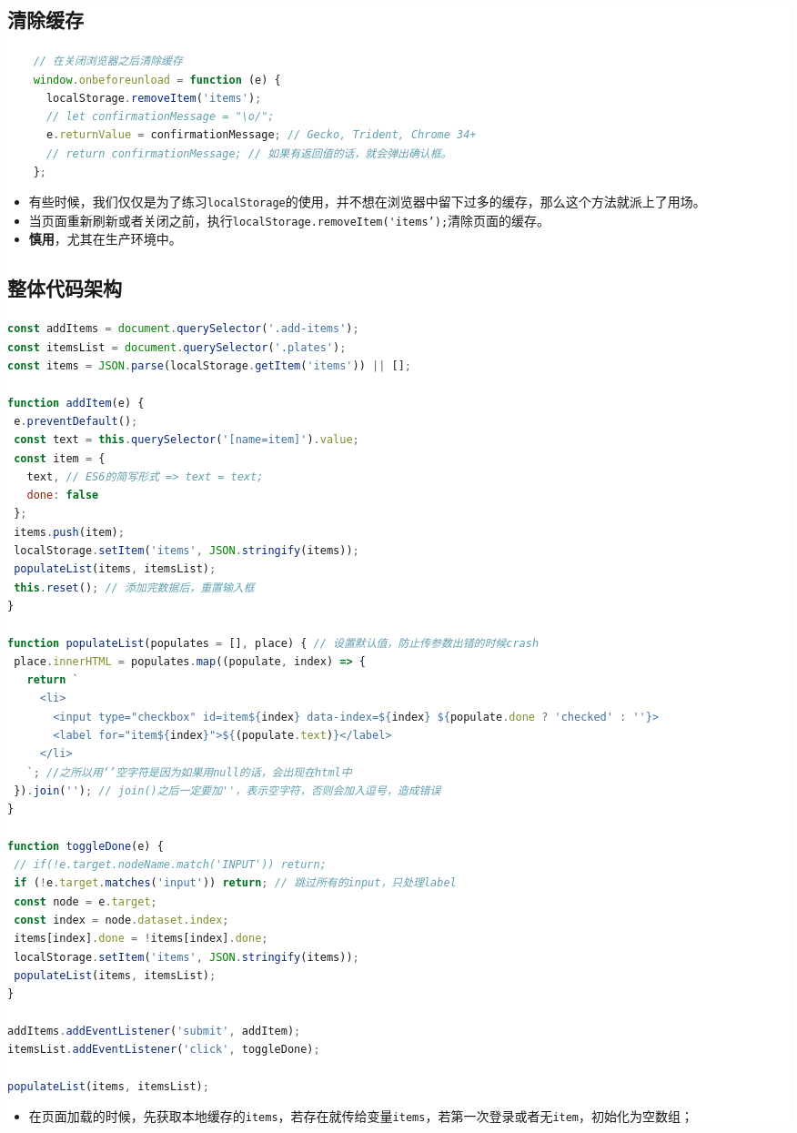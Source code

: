 ## 清除缓存

```Javascript
    // 在关闭浏览器之后清除缓存
    window.onbeforeunload = function (e) {
      localStorage.removeItem('items');
      // let confirmationMessage = "\o/";
      e.returnValue = confirmationMessage; // Gecko, Trident, Chrome 34+
      // return confirmationMessage; // 如果有返回值的话，就会弹出确认框。
    };
```
* 有些时候，我们仅仅是为了练习`localStorage`的使用，并不想在浏览器中留下过多的缓存，那么这个方法就派上了用场。
* 当页面重新刷新或者关闭之前，执行`localStorage.removeItem('items’);`清除页面的缓存。
* **慎用**，尤其在生产环境中。

## 整体代码架构

```Javascript
const addItems = document.querySelector('.add-items');
const itemsList = document.querySelector('.plates');
const items = JSON.parse(localStorage.getItem('items')) || [];

function addItem(e) {
 e.preventDefault();
 const text = this.querySelector('[name=item]').value;
 const item = {
   text, // ES6的简写形式 => text = text;
   done: false
 };
 items.push(item);
 localStorage.setItem('items', JSON.stringify(items));
 populateList(items, itemsList);
 this.reset(); // 添加完数据后，重置输入框      
}

function populateList(populates = [], place) { // 设置默认值，防止传参数出错的时候crash
 place.innerHTML = populates.map((populate, index) => {
   return `
     <li>
       <input type="checkbox" id=item${index} data-index=${index} ${populate.done ? 'checked' : ''}>
       <label for="item${index}">${(populate.text)}</label>
     </li>
   `; //之所以用‘’空字符是因为如果用null的话，会出现在html中
 }).join(''); // join()之后一定要加''，表示空字符，否则会加入逗号，造成错误  
}

function toggleDone(e) {
 // if(!e.target.nodeName.match('INPUT')) return;
 if (!e.target.matches('input')) return; // 跳过所有的input，只处理label
 const node = e.target;
 const index = node.dataset.index;
 items[index].done = !items[index].done;
 localStorage.setItem('items', JSON.stringify(items));
 populateList(items, itemsList);
}

addItems.addEventListener('submit', addItem);
itemsList.addEventListener('click', toggleDone);

populateList(items, itemsList);
```
* 在页面加载的时候，先获取本地缓存的`items`，若存在就传给变量`items`，若第一次登录或者无`item`，初始化为空数组；